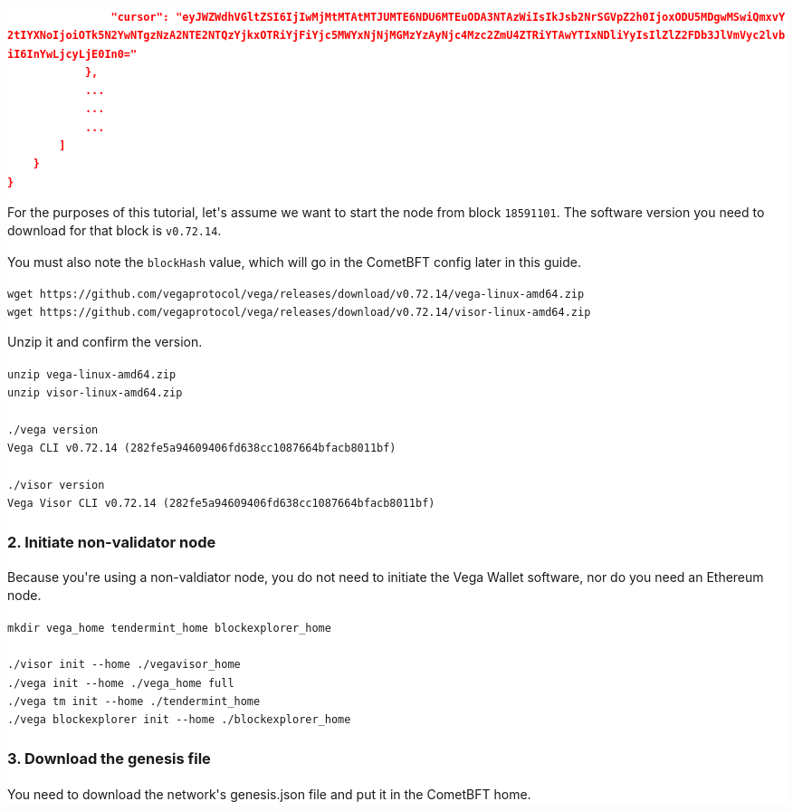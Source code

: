 ```json title="Example response from /api/v2/snapshots"
                "cursor": "eyJWZWdhVGltZSI6IjIwMjMtMTAtMTJUMTE6NDU6MTEuODA3NTAzWiIsIkJsb2NrSGVpZ2h0IjoxODU5MDgwMSwiQmxvY2tIYXNoIjoiOTk5N2YwNTgzNzA2NTE2NTQzYjkxOTRiYjFiYjc5MWYxNjNjMGMzYzAyNjc4Mzc2ZmU4ZTRiYTAwYTIxNDliYyIsIlZlZ2FDb3JlVmVyc2lvbiI6InYwLjcyLjE0In0="
            },
            ...
            ...
            ...
        ]
    }
}
```

For the purposes of this tutorial, let's assume we want to start the node from block `18591101`. The software version you need to download for that block is `v0.72.14`. 

You must also note the `blockHash` value, which will go in the CometBFT config later in this guide.

```shell
wget https://github.com/vegaprotocol/vega/releases/download/v0.72.14/vega-linux-amd64.zip
wget https://github.com/vegaprotocol/vega/releases/download/v0.72.14/visor-linux-amd64.zip
```

Unzip it and confirm the version.

```shell
unzip vega-linux-amd64.zip
unzip visor-linux-amd64.zip 

./vega version
Vega CLI v0.72.14 (282fe5a94609406fd638cc1087664bfacb8011bf)

./visor version
Vega Visor CLI v0.72.14 (282fe5a94609406fd638cc1087664bfacb8011bf)
```

</TabItem>
</Tabs>

### 2. Initiate non-validator node
Because you're using a non-valdiator node, you do not need to initiate the Vega Wallet software, nor do you need an Ethereum node. 

```shell
mkdir vega_home tendermint_home blockexplorer_home

./visor init --home ./vegavisor_home
./vega init --home ./vega_home full
./vega tm init --home ./tendermint_home 
./vega blockexplorer init --home ./blockexplorer_home
```

### 3. Download the genesis file

You need to download the network's genesis.json file and put it in the CometBFT home.
